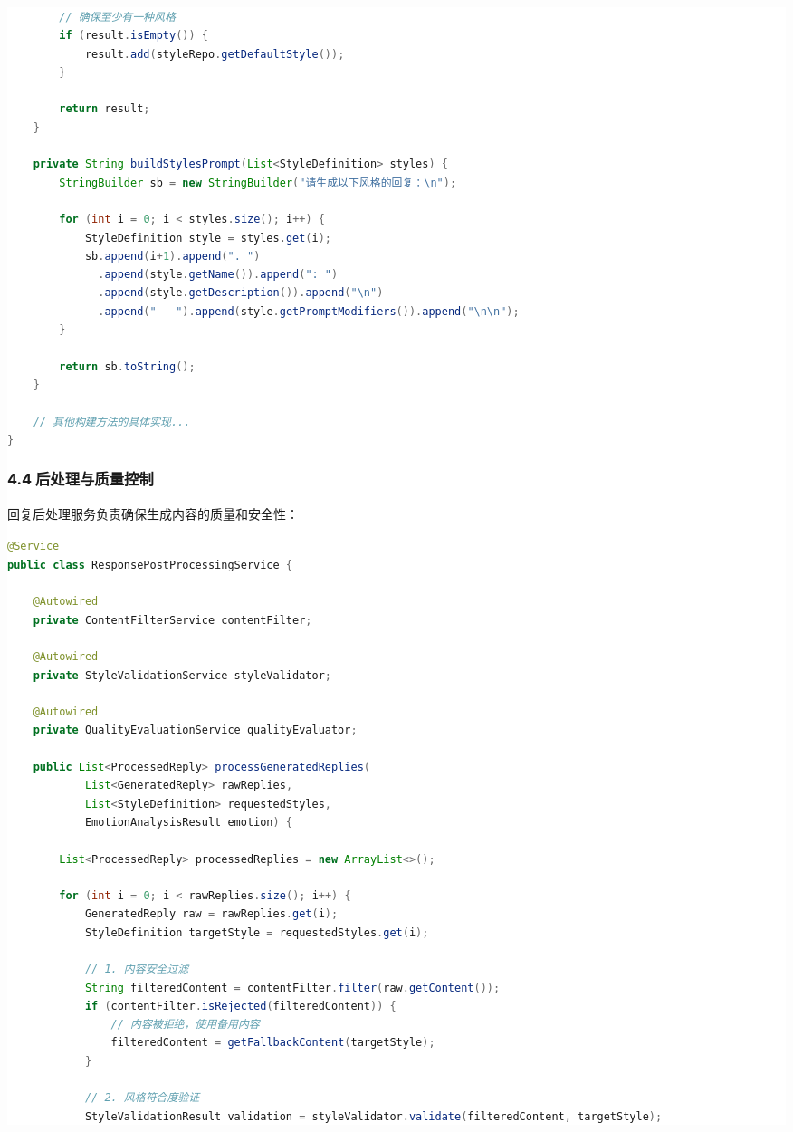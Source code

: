 ```java
        // 确保至少有一种风格
        if (result.isEmpty()) {
            result.add(styleRepo.getDefaultStyle());
        }
        
        return result;
    }
    
    private String buildStylesPrompt(List<StyleDefinition> styles) {
        StringBuilder sb = new StringBuilder("请生成以下风格的回复：\n");
        
        for (int i = 0; i < styles.size(); i++) {
            StyleDefinition style = styles.get(i);
            sb.append(i+1).append(". ")
              .append(style.getName()).append(": ")
              .append(style.getDescription()).append("\n")
              .append("   ").append(style.getPromptModifiers()).append("\n\n");
        }
        
        return sb.toString();
    }
    
    // 其他构建方法的具体实现...
}
```

### 4.4 后处理与质量控制

回复后处理服务负责确保生成内容的质量和安全性：

```java
@Service
public class ResponsePostProcessingService {
    
    @Autowired
    private ContentFilterService contentFilter;
    
    @Autowired
    private StyleValidationService styleValidator;
    
    @Autowired
    private QualityEvaluationService qualityEvaluator;
    
    public List<ProcessedReply> processGeneratedReplies(
            List<GeneratedReply> rawReplies, 
            List<StyleDefinition> requestedStyles,
            EmotionAnalysisResult emotion) {
        
        List<ProcessedReply> processedReplies = new ArrayList<>();
        
        for (int i = 0; i < rawReplies.size(); i++) {
            GeneratedReply raw = rawReplies.get(i);
            StyleDefinition targetStyle = requestedStyles.get(i);
            
            // 1. 内容安全过滤
            String filteredContent = contentFilter.filter(raw.getContent());
            if (contentFilter.isRejected(filteredContent)) {
                // 内容被拒绝，使用备用内容
                filteredContent = getFallbackContent(targetStyle);
            }
            
            // 2. 风格符合度验证
            StyleValidationResult validation = styleValidator.validate(filteredContent, targetStyle);
```